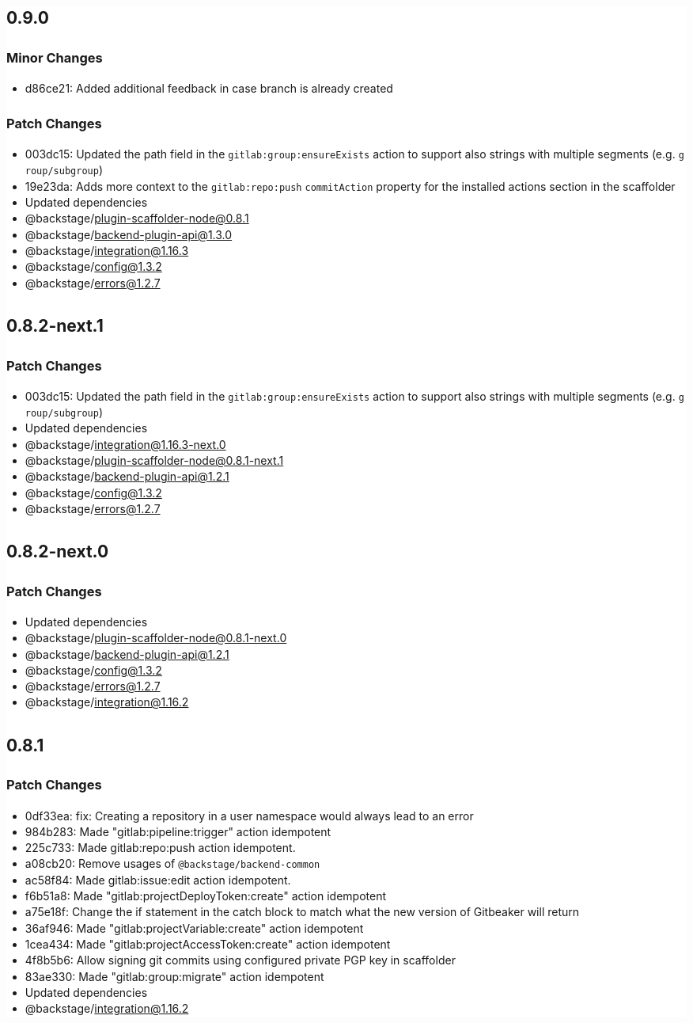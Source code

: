 ## 0.9.0

### Minor Changes

- d86ce21: Added additional feedback in case branch is already created

### Patch Changes

- 003dc15: Updated the path field in the `gitlab:group:ensureExists` action to support also strings with multiple segments (e.g. `group/subgroup`)
- 19e23da: Adds more context to the `gitlab:repo:push` `commitAction` property for the installed actions section in the scaffolder
- Updated dependencies
 - @backstage/plugin-scaffolder-node@0.8.1
 - @backstage/backend-plugin-api@1.3.0
 - @backstage/integration@1.16.3
 - @backstage/config@1.3.2
 - @backstage/errors@1.2.7

## 0.8.2-next.1

### Patch Changes

- 003dc15: Updated the path field in the `gitlab:group:ensureExists` action to support also strings with multiple segments (e.g. `group/subgroup`)
- Updated dependencies
 - @backstage/integration@1.16.3-next.0
 - @backstage/plugin-scaffolder-node@0.8.1-next.1
 - @backstage/backend-plugin-api@1.2.1
 - @backstage/config@1.3.2
 - @backstage/errors@1.2.7

## 0.8.2-next.0

### Patch Changes

- Updated dependencies
 - @backstage/plugin-scaffolder-node@0.8.1-next.0
 - @backstage/backend-plugin-api@1.2.1
 - @backstage/config@1.3.2
 - @backstage/errors@1.2.7
 - @backstage/integration@1.16.2

## 0.8.1

### Patch Changes

- 0df33ea: fix: Creating a repository in a user namespace would always lead to an error
- 984b283: Made "gitlab:pipeline:trigger" action idempotent
- 225c733: Made gitlab:repo:push action idempotent.
- a08cb20: Remove usages of `@backstage/backend-common`
- ac58f84: Made gitlab:issue:edit action idempotent.
- f6b51a8: Made "gitlab:projectDeployToken:create" action idempotent
- a75e18f: Change the if statement in the catch block to match what the new version of Gitbeaker will return
- 36af946: Made "gitlab:projectVariable:create" action idempotent
- 1cea434: Made "gitlab:projectAccessToken:create" action idempotent
- 4f8b5b6: Allow signing git commits using configured private PGP key in scaffolder
- 83ae330: Made "gitlab:group:migrate" action idempotent
- Updated dependencies
 - @backstage/integration@1.16.2